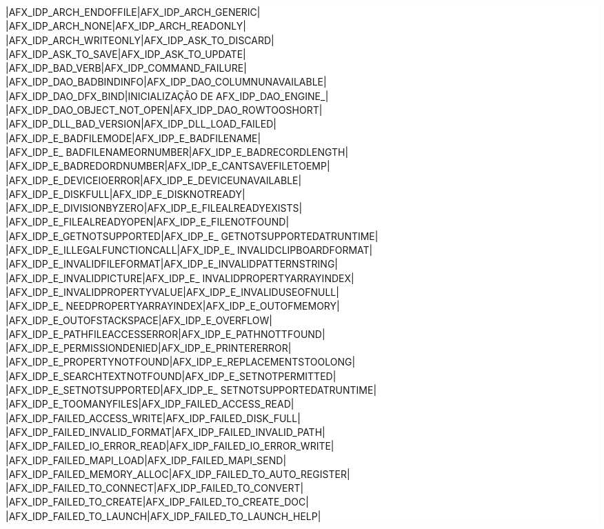 |AFX\_IDP\_ARCH\_ENDOFFILE|AFX\_IDP\_ARCH\_GENERIC|  
|AFX\_IDP\_ARCH\_NONE|AFX\_IDP\_ARCH\_READONLY|  
|AFX\_IDP\_ARCH\_WRITEONLY|AFX\_IDP\_ASK\_TO\_DISCARD|  
|AFX\_IDP\_ASK\_TO\_SAVE|AFX\_IDP\_ASK\_TO\_UPDATE|  
|AFX\_IDP\_BAD\_VERB|AFX\_IDP\_COMMAND\_FAILURE|  
|AFX\_IDP\_DAO\_BADBINDINFO|AFX\_IDP\_DAO\_COLUMNUNAVAILABLE|  
|AFX\_IDP\_DAO\_DFX\_BIND|INICIALIZAÇÃO DE AFX\_IDP\_DAO\_ENGINE\_|  
|AFX\_IDP\_DAO\_OBJECT\_NOT\_OPEN|AFX\_IDP\_DAO\_ROWTOOSHORT|  
|AFX\_IDP\_DLL\_BAD\_VERSION|AFX\_IDP\_DLL\_LOAD\_FAILED|  
|AFX\_IDP\_E\_BADFILEMODE|AFX\_IDP\_E\_BADFILENAME|  
|AFX\_IDP\_E\_ BADFILENAMEORNUMBER|AFX\_IDP\_E\_BADRECORDLENGTH|  
|AFX\_IDP\_E\_BADREDORDNUMBER|AFX\_IDP\_E\_CANTSAVEFILETOEMP|  
|AFX\_IDP\_E\_DEVICEIOERROR|AFX\_IDP\_E\_DEVICEUNAVAILABLE|  
|AFX\_IDP\_E\_DISKFULL|AFX\_IDP\_E\_DISKNOTREADY|  
|AFX\_IDP\_E\_DIVISIONBYZERO|AFX\_IDP\_E\_FILEALREADYEXISTS|  
|AFX\_IDP\_E\_FILEALREADYOPEN|AFX\_IDP\_E\_FILENOTFOUND|  
|AFX\_IDP\_E\_GETNOTSUPPORTED|AFX\_IDP\_E\_ GETNOTSUPPORTEDATRUNTIME|  
|AFX\_IDP\_E\_ILLEGALFUNCTIONCALL|AFX\_IDP\_E\_ INVALIDCLIPBOARDFORMAT|  
|AFX\_IDP\_E\_INVALIDFILEFORMAT|AFX\_IDP\_E\_INVALIDPATTERNSTRING|  
|AFX\_IDP\_E\_INVALIDPICTURE|AFX\_IDP\_E\_ INVALIDPROPERTYARRAYINDEX|  
|AFX\_IDP\_E\_INVALIDPROPERTYVALUE|AFX\_IDP\_E\_INVALIDUSEOFNULL|  
|AFX\_IDP\_E\_ NEEDPROPERTYARRAYINDEX|AFX\_IDP\_E\_OUTOFMEMORY|  
|AFX\_IDP\_E\_OUTOFSTACKSPACE|AFX\_IDP\_E\_OVERFLOW|  
|AFX\_IDP\_E\_PATHFILEACCESSERROR|AFX\_IDP\_E\_PATHNOTTFOUND|  
|AFX\_IDP\_E\_PERMISSIONDENIED|AFX\_IDP\_E\_PRINTERERROR|  
|AFX\_IDP\_E\_PROPERTYNOTFOUND|AFX\_IDP\_E\_REPLACEMENTSTOOLONG|  
|AFX\_IDP\_E\_SEARCHTEXTNOTFOUND|AFX\_IDP\_E\_SETNOTPERMITTED|  
|AFX\_IDP\_E\_SETNOTSUPPORTED|AFX\_IDP\_E\_ SETNOTSUPPORTEDATRUNTIME|  
|AFX\_IDP\_E\_TOOMANYFILES|AFX\_IDP\_FAILED\_ACCESS\_READ|  
|AFX\_IDP\_FAILED\_ACCESS\_WRITE|AFX\_IDP\_FAILED\_DISK\_FULL|  
|AFX\_IDP\_FAILED\_INVALID\_FORMAT|AFX\_IDP\_FAILED\_INVALID\_PATH|  
|AFX\_IDP\_FAILED\_IO\_ERROR\_READ|AFX\_IDP\_FAILED\_IO\_ERROR\_WRITE|  
|AFX\_IDP\_FAILED\_MAPI\_LOAD|AFX\_IDP\_FAILED\_MAPI\_SEND|  
|AFX\_IDP\_FAILED\_MEMORY\_ALLOC|AFX\_IDP\_FAILED\_TO\_AUTO\_REGISTER|  
|AFX\_IDP\_FAILED\_TO\_CONNECT|AFX\_IDP\_FAILED\_TO\_CONVERT|  
|AFX\_IDP\_FAILED\_TO\_CREATE|AFX\_IDP\_FAILED\_TO\_CREATE\_DOC|  
|AFX\_IDP\_FAILED\_TO\_LAUNCH|AFX\_IDP\_FAILED\_TO\_LAUNCH\_HELP|  